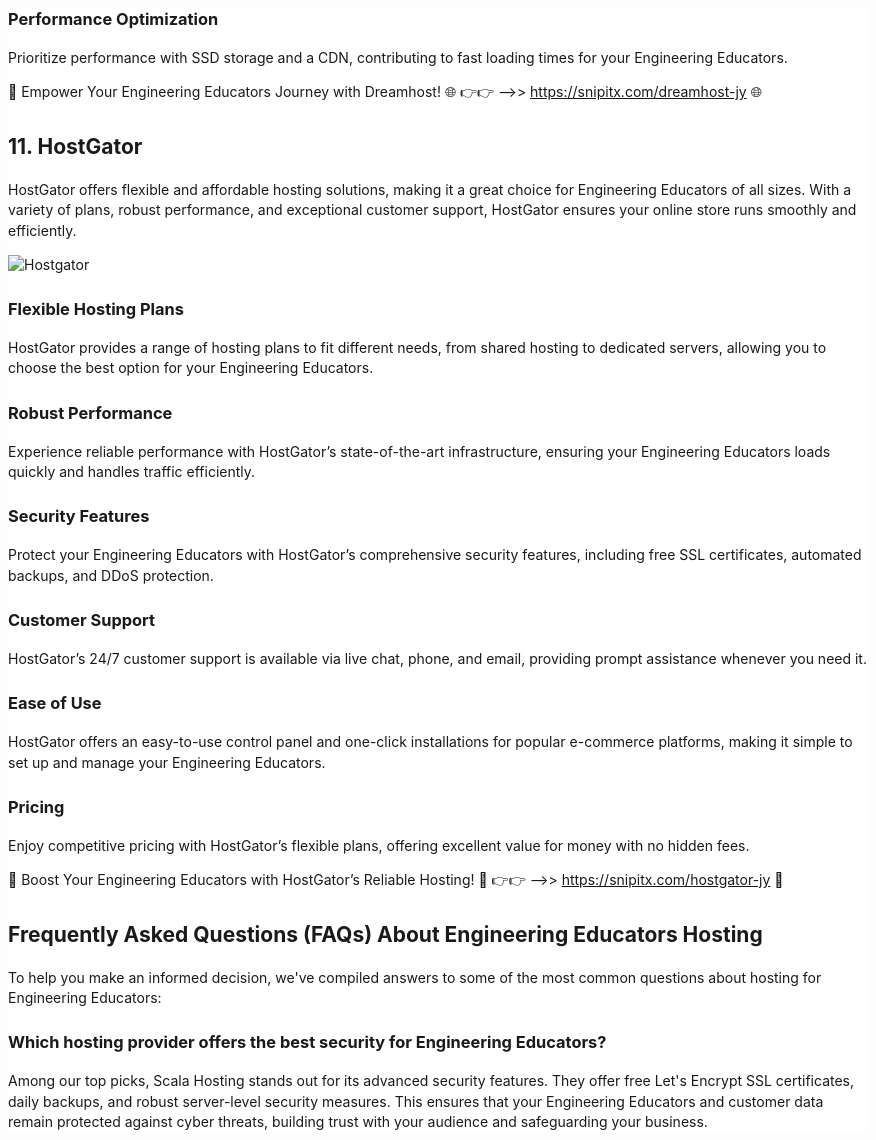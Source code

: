 ### Performance Optimization
Prioritize performance with SSD storage and a CDN, contributing to fast loading times for your Engineering Educators.

🚀 Empower Your Engineering Educators Journey with Dreamhost! 🌐
👉👉 -->> https://snipitx.com/dreamhost-jy 🌐

## 11. HostGator

HostGator offers flexible and affordable hosting solutions, making it a great choice for Engineering Educators of all sizes. With a variety of plans, robust performance, and exceptional customer support, HostGator ensures your online store runs smoothly and efficiently.

![Hostgator](https://i.imgur.com/SNC0dSu.jpeg "Hostgator Hosting")

### Flexible Hosting Plans
HostGator provides a range of hosting plans to fit different needs, from shared hosting to dedicated servers, allowing you to choose the best option for your Engineering Educators.

### Robust Performance
Experience reliable performance with HostGator’s state-of-the-art infrastructure, ensuring your Engineering Educators loads quickly and handles traffic efficiently.

### Security Features
Protect your Engineering Educators with HostGator’s comprehensive security features, including free SSL certificates, automated backups, and DDoS protection.

### Customer Support
HostGator’s 24/7 customer support is available via live chat, phone, and email, providing prompt assistance whenever you need it.

### Ease of Use
HostGator offers an easy-to-use control panel and one-click installations for popular e-commerce platforms, making it simple to set up and manage your Engineering Educators.

### Pricing
Enjoy competitive pricing with HostGator’s flexible plans, offering excellent value for money with no hidden fees.

🌟 Boost Your Engineering Educators with HostGator’s Reliable Hosting! 🚀
👉👉 -->> https://snipitx.com/hostgator-jy 🚀

## Frequently Asked Questions (FAQs) About Engineering Educators Hosting

To help you make an informed decision, we've compiled answers to some of the most common questions about hosting for Engineering Educators:

### Which hosting provider offers the best security for Engineering Educators? 
Among our top picks, Scala Hosting stands out for its advanced security features. They offer free Let's Encrypt SSL certificates, daily backups, and robust server-level security measures. This ensures that your Engineering Educators and customer data remain protected against cyber threats, building trust with your audience and safeguarding your business.
